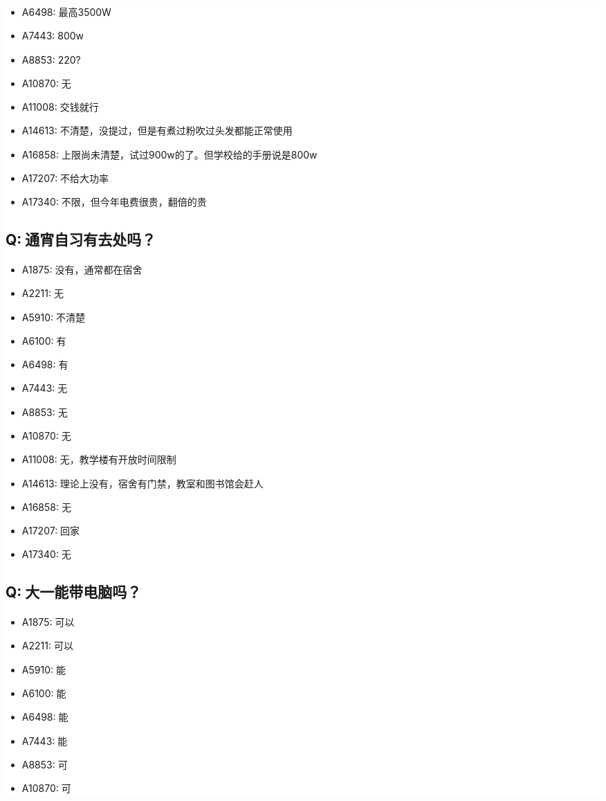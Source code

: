 - A6498: 最高3500W

- A7443: 800w

- A8853: 220?

- A10870: 无

- A11008: 交钱就行

- A14613: 不清楚，没提过，但是有煮过粉吹过头发都能正常使用

- A16858: 上限尚未清楚，试过900w的了。但学校给的手册说是800w

- A17207: 不给大功率

- A17340: 不限，但今年电费很贵，翻倍的贵

## Q: 通宵自习有去处吗？

- A1875: 没有，通常都在宿舍

- A2211: 无

- A5910: 不清楚

- A6100: 有

- A6498: 有

- A7443: 无

- A8853: 无

- A10870: 无

- A11008: 无，教学楼有开放时间限制

- A14613: 理论上没有，宿舍有门禁，教室和图书馆会赶人

- A16858: 无

- A17207: 回家

- A17340: 无

## Q: 大一能带电脑吗？

- A1875: 可以

- A2211: 可以

- A5910: 能

- A6100: 能

- A6498: 能

- A7443: 能

- A8853: 可

- A10870: 可
